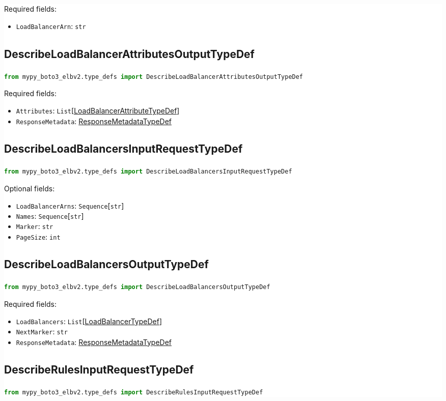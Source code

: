 Required fields:

- `LoadBalancerArn`: `str`

<a id="describeloadbalancerattributesoutputtypedef"></a>

## DescribeLoadBalancerAttributesOutputTypeDef

```python
from mypy_boto3_elbv2.type_defs import DescribeLoadBalancerAttributesOutputTypeDef
```

Required fields:

- `Attributes`:
  `List`\[[LoadBalancerAttributeTypeDef](./type_defs.md#loadbalancerattributetypedef)\]
- `ResponseMetadata`:
  [ResponseMetadataTypeDef](./type_defs.md#responsemetadatatypedef)

<a id="describeloadbalancersinputrequesttypedef"></a>

## DescribeLoadBalancersInputRequestTypeDef

```python
from mypy_boto3_elbv2.type_defs import DescribeLoadBalancersInputRequestTypeDef
```

Optional fields:

- `LoadBalancerArns`: `Sequence`\[`str`\]
- `Names`: `Sequence`\[`str`\]
- `Marker`: `str`
- `PageSize`: `int`

<a id="describeloadbalancersoutputtypedef"></a>

## DescribeLoadBalancersOutputTypeDef

```python
from mypy_boto3_elbv2.type_defs import DescribeLoadBalancersOutputTypeDef
```

Required fields:

- `LoadBalancers`:
  `List`\[[LoadBalancerTypeDef](./type_defs.md#loadbalancertypedef)\]
- `NextMarker`: `str`
- `ResponseMetadata`:
  [ResponseMetadataTypeDef](./type_defs.md#responsemetadatatypedef)

<a id="describerulesinputrequesttypedef"></a>

## DescribeRulesInputRequestTypeDef

```python
from mypy_boto3_elbv2.type_defs import DescribeRulesInputRequestTypeDef
```
